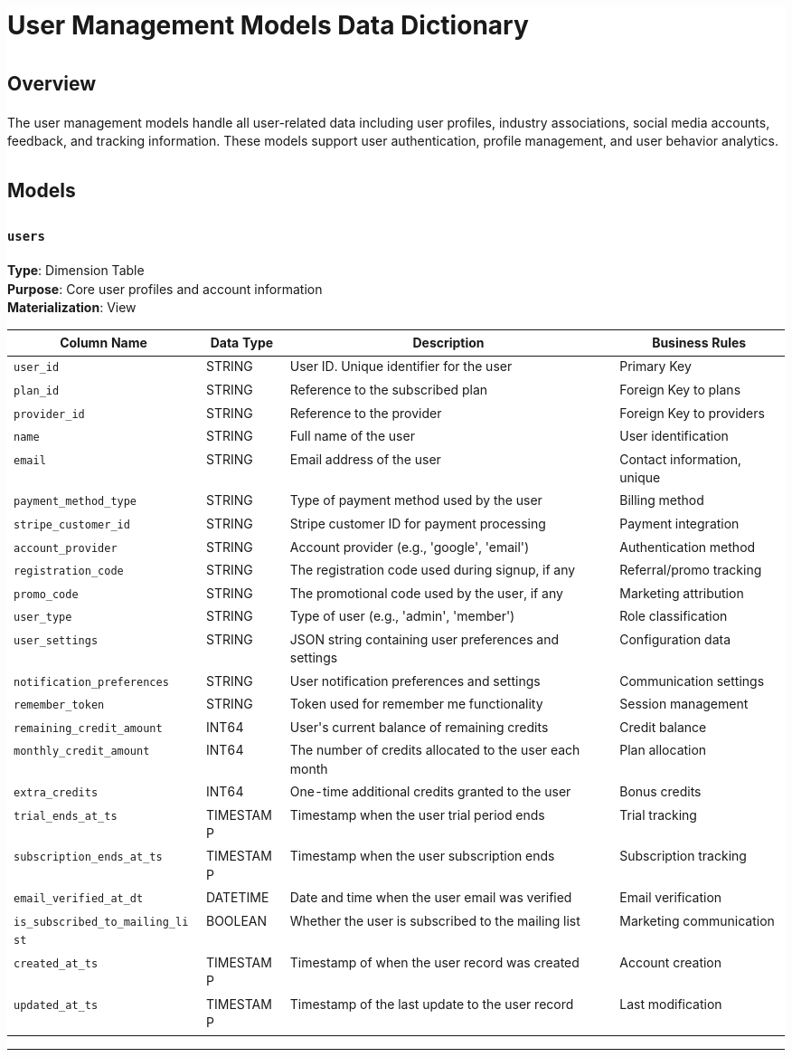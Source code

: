 # User Management Models Data Dictionary

## Overview
The user management models handle all user-related data including user profiles, industry associations, social media accounts, feedback, and tracking information. These models support user authentication, profile management, and user behavior analytics.

## Models

### `users`
**Type**: Dimension Table  
**Purpose**: Core user profiles and account information  
**Materialization**: View  

| Column Name | Data Type | Description | Business Rules |
|-------------|-----------|-------------|----------------|
| `user_id` | STRING | User ID. Unique identifier for the user | Primary Key |
| `plan_id` | STRING | Reference to the subscribed plan | Foreign Key to plans |
| `provider_id` | STRING | Reference to the provider | Foreign Key to providers |
| `name` | STRING | Full name of the user | User identification |
| `email` | STRING | Email address of the user | Contact information, unique |
| `payment_method_type` | STRING | Type of payment method used by the user | Billing method |
| `stripe_customer_id` | STRING | Stripe customer ID for payment processing | Payment integration |
| `account_provider` | STRING | Account provider (e.g., 'google', 'email') | Authentication method |
| `registration_code` | STRING | The registration code used during signup, if any | Referral/promo tracking |
| `promo_code` | STRING | The promotional code used by the user, if any | Marketing attribution |
| `user_type` | STRING | Type of user (e.g., 'admin', 'member') | Role classification |
| `user_settings` | STRING | JSON string containing user preferences and settings | Configuration data |
| `notification_preferences` | STRING | User notification preferences and settings | Communication settings |
| `remember_token` | STRING | Token used for remember me functionality | Session management |
| `remaining_credit_amount` | INT64 | User's current balance of remaining credits | Credit balance |
| `monthly_credit_amount` | INT64 | The number of credits allocated to the user each month | Plan allocation |
| `extra_credits` | INT64 | One-time additional credits granted to the user | Bonus credits |
| `trial_ends_at_ts` | TIMESTAMP | Timestamp when the user trial period ends | Trial tracking |
| `subscription_ends_at_ts` | TIMESTAMP | Timestamp when the user subscription ends | Subscription tracking |
| `email_verified_at_dt` | DATETIME | Date and time when the user email was verified | Email verification |
| `is_subscribed_to_mailing_list` | BOOLEAN | Whether the user is subscribed to the mailing list | Marketing communication |
| `created_at_ts` | TIMESTAMP | Timestamp of when the user record was created | Account creation |
| `updated_at_ts` | TIMESTAMP | Timestamp of the last update to the user record | Last modification |

---